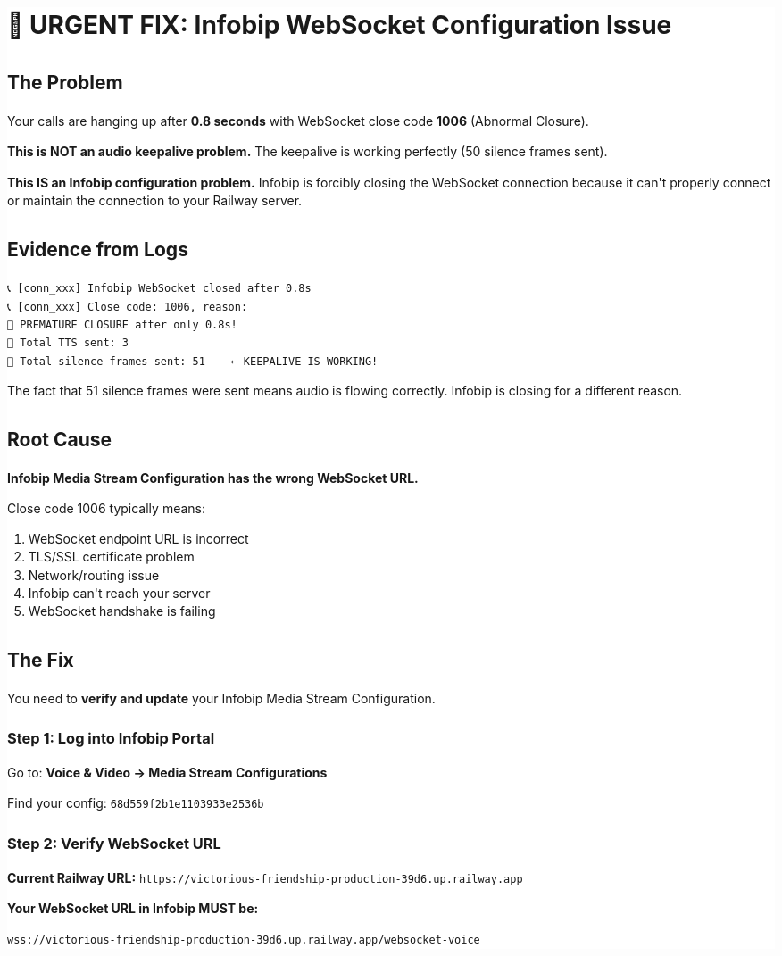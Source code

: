 # 🚨 URGENT FIX: Infobip WebSocket Configuration Issue

## The Problem

Your calls are hanging up after **0.8 seconds** with WebSocket close code **1006** (Abnormal Closure).

**This is NOT an audio keepalive problem.** The keepalive is working perfectly (50 silence frames sent).

**This IS an Infobip configuration problem.** Infobip is forcibly closing the WebSocket connection because it can't properly connect or maintain the connection to your Railway server.

## Evidence from Logs

```
📞 [conn_xxx] Infobip WebSocket closed after 0.8s
📞 [conn_xxx] Close code: 1006, reason: 
🚨 PREMATURE CLOSURE after only 0.8s!
🚨 Total TTS sent: 3
🚨 Total silence frames sent: 51    ← KEEPALIVE IS WORKING!
```

The fact that 51 silence frames were sent means audio is flowing correctly. Infobip is closing for a different reason.

## Root Cause

**Infobip Media Stream Configuration has the wrong WebSocket URL.**

Close code 1006 typically means:
1. WebSocket endpoint URL is incorrect
2. TLS/SSL certificate problem  
3. Network/routing issue
4. Infobip can't reach your server
5. WebSocket handshake is failing

## The Fix

You need to **verify and update** your Infobip Media Stream Configuration.

### Step 1: Log into Infobip Portal

Go to: **Voice & Video → Media Stream Configurations**

Find your config: `68d559f2b1e1103933e2536b`

### Step 2: Verify WebSocket URL

**Current Railway URL:** `https://victorious-friendship-production-39d6.up.railway.app`

**Your WebSocket URL in Infobip MUST be:**
```
wss://victorious-friendship-production-39d6.up.railway.app/websocket-voice
```
